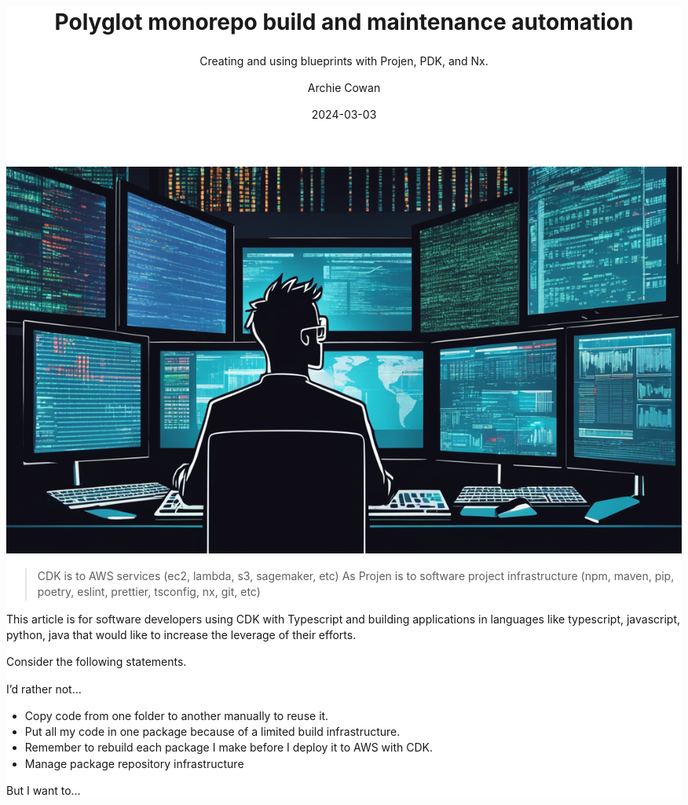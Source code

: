 ﻿---
author: Archie Cowan
title: "Polyglot monorepo build and maintenance automation"
subtitle: Creating and using blueprints with Projen, PDK, and Nx.
date: 2024-03-03
tags: ["aws", "cdk", "vscode", "nx", "projen", "pdk"]
---

![An engineer keeping track of an impossible amount of information](/img/pdk-projen-nx/head-img.png "An engineer keeping track of an impossible amount of information, generated by Stable Diffusion")

> CDK is to AWS services
> (ec2, lambda, s3, sagemaker, etc)
> As Projen is to software project infrastructure
> (npm, maven, pip, poetry, eslint, prettier, tsconfig, nx, git, etc)

This article is for software developers using CDK with Typescript and building applications in languages like typescript, javascript, python, java that would like to increase the leverage of their efforts.

Consider the following statements.

I’d rather not…

- Copy code from one folder to another manually to reuse it.
- Put all my code in one package because of a limited build infrastructure.
- Remember to rebuild each package I make before I deploy it to AWS with CDK.
- Manage package repository infrastructure

But I want to…
